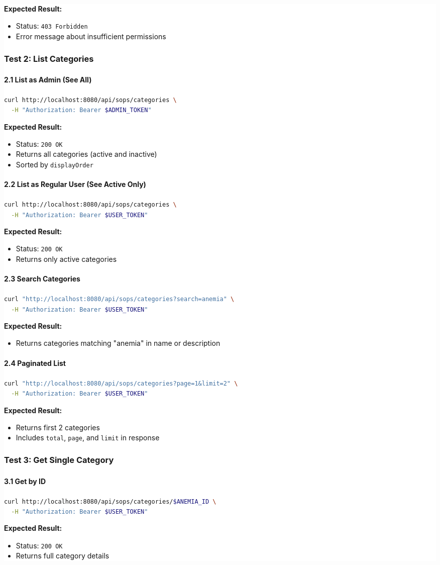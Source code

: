 **Expected Result:**
- Status: `403 Forbidden`
- Error message about insufficient permissions

### Test 2: List Categories

#### 2.1 List as Admin (See All)
```bash
curl http://localhost:8080/api/sops/categories \
  -H "Authorization: Bearer $ADMIN_TOKEN"
```

**Expected Result:**
- Status: `200 OK`
- Returns all categories (active and inactive)
- Sorted by `displayOrder`

#### 2.2 List as Regular User (See Active Only)
```bash
curl http://localhost:8080/api/sops/categories \
  -H "Authorization: Bearer $USER_TOKEN"
```

**Expected Result:**
- Status: `200 OK`
- Returns only active categories

#### 2.3 Search Categories
```bash
curl "http://localhost:8080/api/sops/categories?search=anemia" \
  -H "Authorization: Bearer $USER_TOKEN"
```

**Expected Result:**
- Returns categories matching "anemia" in name or description

#### 2.4 Paginated List
```bash
curl "http://localhost:8080/api/sops/categories?page=1&limit=2" \
  -H "Authorization: Bearer $USER_TOKEN"
```

**Expected Result:**
- Returns first 2 categories
- Includes `total`, `page`, and `limit` in response

### Test 3: Get Single Category

#### 3.1 Get by ID
```bash
curl http://localhost:8080/api/sops/categories/$ANEMIA_ID \
  -H "Authorization: Bearer $USER_TOKEN"
```

**Expected Result:**
- Status: `200 OK`
- Returns full category details
